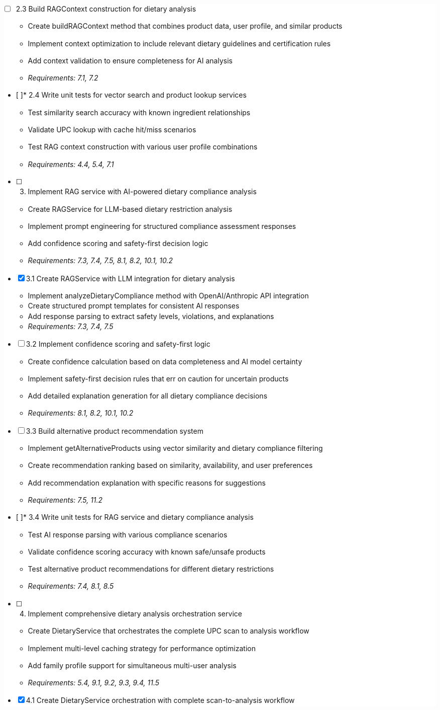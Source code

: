 
- [ ] 2.3 Build RAGContext construction for dietary analysis
  - Create buildRAGContext method that combines product data, user profile, and similar products
  - Implement context optimization to include relevant dietary guidelines and certification rules

  - Add context validation to ensure completeness for AI analysis
  - _Requirements: 7.1, 7.2_

- [ ]* 2.4 Write unit tests for vector search and product lookup services
  - Test similarity search accuracy with known ingredient relationships
  - Validate UPC lookup with cache hit/miss scenarios

  - Test RAG context construction with various user profile combinations
  - _Requirements: 4.4, 5.4, 7.1_

- [ ] 3. Implement RAG service with AI-powered dietary compliance analysis
  - Create RAGService for LLM-based dietary restriction analysis

  - Implement prompt engineering for structured compliance assessment responses
  - Add confidence scoring and safety-first decision logic
  - _Requirements: 7.3, 7.4, 7.5, 8.1, 8.2, 10.1, 10.2_

- [x] 3.1 Create RAGService with LLM integration for dietary analysis

  - Implement analyzeDietaryCompliance method with OpenAI/Anthropic API integration
  - Create structured prompt templates for consistent AI responses
  - Add response parsing to extract safety levels, violations, and explanations
  - _Requirements: 7.3, 7.4, 7.5_


- [ ] 3.2 Implement confidence scoring and safety-first logic
  - Create confidence calculation based on data completeness and AI model certainty
  - Implement safety-first decision rules that err on caution for uncertain products
  - Add detailed explanation generation for all dietary compliance decisions

  - _Requirements: 8.1, 8.2, 10.1, 10.2_

- [ ] 3.3 Build alternative product recommendation system
  - Implement getAlternativeProducts using vector similarity and dietary compliance filtering
  - Create recommendation ranking based on similarity, availability, and user preferences
  - Add recommendation explanation with specific reasons for suggestions

  - _Requirements: 7.5, 11.2_

- [ ]* 3.4 Write unit tests for RAG service and dietary compliance analysis
  - Test AI response parsing with various compliance scenarios
  - Validate confidence scoring accuracy with known safe/unsafe products

  - Test alternative product recommendations for different dietary restrictions
  - _Requirements: 7.4, 8.1, 8.5_

- [ ] 4. Implement comprehensive dietary analysis orchestration service
  - Create DietaryService that orchestrates the complete UPC scan to analysis workflow

  - Implement multi-level caching strategy for performance optimization
  - Add family profile support for simultaneous multi-user analysis
  - _Requirements: 5.4, 9.1, 9.2, 9.3, 9.4, 11.5_

- [x] 4.1 Create DietaryService orchestration with complete scan-to-analysis workflow
